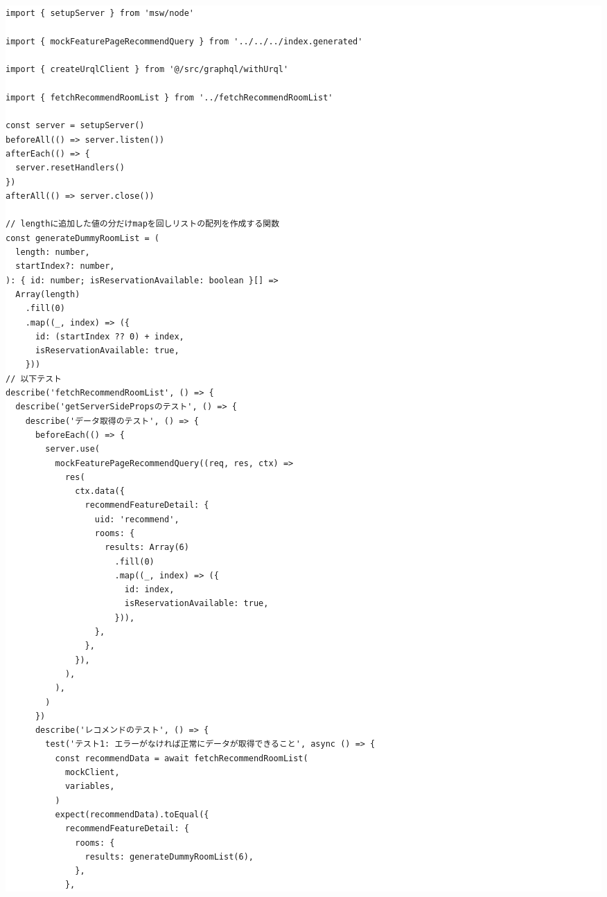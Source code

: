 ```tsx:fetchRecommendRoomList.test.tsx
import { setupServer } from 'msw/node'

import { mockFeaturePageRecommendQuery } from '../../../index.generated'

import { createUrqlClient } from '@/src/graphql/withUrql'

import { fetchRecommendRoomList } from '../fetchRecommendRoomList'

const server = setupServer()
beforeAll(() => server.listen())
afterEach(() => {
  server.resetHandlers()
})
afterAll(() => server.close())

// lengthに追加した値の分だけmapを回しリストの配列を作成する関数
const generateDummyRoomList = (
  length: number,
  startIndex?: number,
): { id: number; isReservationAvailable: boolean }[] =>
  Array(length)
    .fill(0)
    .map((_, index) => ({
      id: (startIndex ?? 0) + index,
      isReservationAvailable: true,
    }))
// 以下テスト
describe('fetchRecommendRoomList', () => {
  describe('getServerSidePropsのテスト', () => {
    describe('データ取得のテスト', () => {
      beforeEach(() => {
        server.use(
          mockFeaturePageRecommendQuery((req, res, ctx) =>
            res(
              ctx.data({
                recommendFeatureDetail: {
                  uid: 'recommend',
                  rooms: {
                    results: Array(6)
                      .fill(0)
                      .map((_, index) => ({
                        id: index,
                        isReservationAvailable: true,
                      })),
                  },
                },
              }),
            ),
          ),
        )
      })
      describe('レコメンドのテスト', () => {
        test('テスト1: エラーがなければ正常にデータが取得できること', async () => {
          const recommendData = await fetchRecommendRoomList(
            mockClient,
            variables,
          )
          expect(recommendData).toEqual({
            recommendFeatureDetail: {
              rooms: {
                results: generateDummyRoomList(6),
              },
            },
```